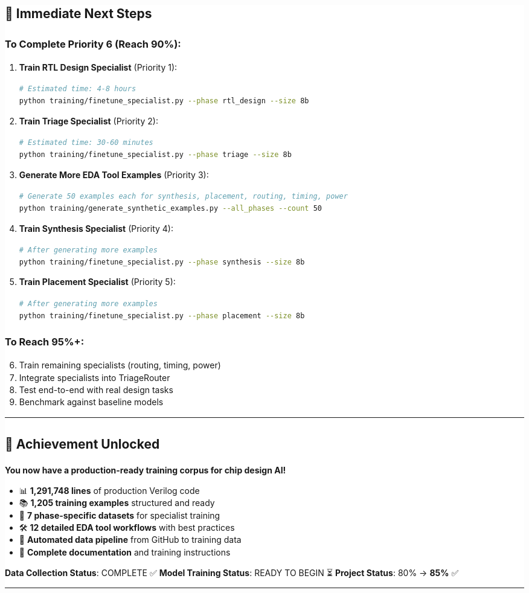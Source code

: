 
## 🚀 Immediate Next Steps

### To Complete Priority 6 (Reach 90%):

1. **Train RTL Design Specialist** (Priority 1):
   ```bash
   # Estimated time: 4-8 hours
   python training/finetune_specialist.py --phase rtl_design --size 8b
   ```

2. **Train Triage Specialist** (Priority 2):
   ```bash
   # Estimated time: 30-60 minutes
   python training/finetune_specialist.py --phase triage --size 8b
   ```

3. **Generate More EDA Tool Examples** (Priority 3):
   ```bash
   # Generate 50 examples each for synthesis, placement, routing, timing, power
   python training/generate_synthetic_examples.py --all_phases --count 50
   ```

4. **Train Synthesis Specialist** (Priority 4):
   ```bash
   # After generating more examples
   python training/finetune_specialist.py --phase synthesis --size 8b
   ```

5. **Train Placement Specialist** (Priority 5):
   ```bash
   # After generating more examples
   python training/finetune_specialist.py --phase placement --size 8b
   ```

### To Reach 95%+:

6. Train remaining specialists (routing, timing, power)
7. Integrate specialists into TriageRouter
8. Test end-to-end with real design tasks
9. Benchmark against baseline models

---

## 🎉 Achievement Unlocked

**You now have a production-ready training corpus for chip design AI!**

- 📊 **1,291,748 lines** of production Verilog code
- 📚 **1,205 training examples** structured and ready
- 🎯 **7 phase-specific datasets** for specialist training
- 🛠️ **12 detailed EDA tool workflows** with best practices
- 🤖 **Automated data pipeline** from GitHub to training data
- 📖 **Complete documentation** and training instructions

**Data Collection Status**: COMPLETE ✅
**Model Training Status**: READY TO BEGIN ⏳
**Project Status**: 80% → **85%** ✅

---